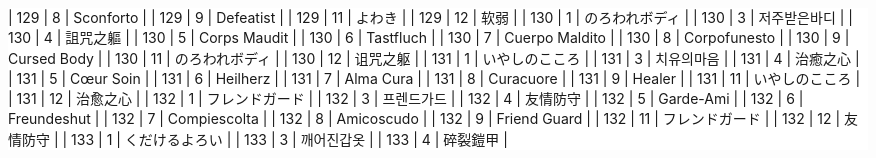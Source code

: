 | 129        | 8                 | Sconforto        |
| 129        | 9                 | Defeatist        |
| 129        | 11                | よわき              |
| 129        | 12                | 软弱               |
| 130        | 1                 | のろわれボディ          |
| 130        | 3                 | 저주받은바디           |
| 130        | 4                 | 詛咒之軀             |
| 130        | 5                 | Corps Maudit     |
| 130        | 6                 | Tastfluch        |
| 130        | 7                 | Cuerpo Maldito   |
| 130        | 8                 | Corpofunesto     |
| 130        | 9                 | Cursed Body      |
| 130        | 11                | のろわれボディ          |
| 130        | 12                | 诅咒之躯             |
| 131        | 1                 | いやしのこころ          |
| 131        | 3                 | 치유의마음            |
| 131        | 4                 | 治癒之心             |
| 131        | 5                 | Cœur Soin        |
| 131        | 6                 | Heilherz         |
| 131        | 7                 | Alma Cura        |
| 131        | 8                 | Curacuore        |
| 131        | 9                 | Healer           |
| 131        | 11                | いやしのこころ          |
| 131        | 12                | 治愈之心             |
| 132        | 1                 | フレンドガード          |
| 132        | 3                 | 프렌드가드            |
| 132        | 4                 | 友情防守             |
| 132        | 5                 | Garde-Ami        |
| 132        | 6                 | Freundeshut      |
| 132        | 7                 | Compiescolta     |
| 132        | 8                 | Amicoscudo       |
| 132        | 9                 | Friend Guard     |
| 132        | 11                | フレンドガード          |
| 132        | 12                | 友情防守             |
| 133        | 1                 | くだけるよろい          |
| 133        | 3                 | 깨어진갑옷            |
| 133        | 4                 | 碎裂鎧甲             |